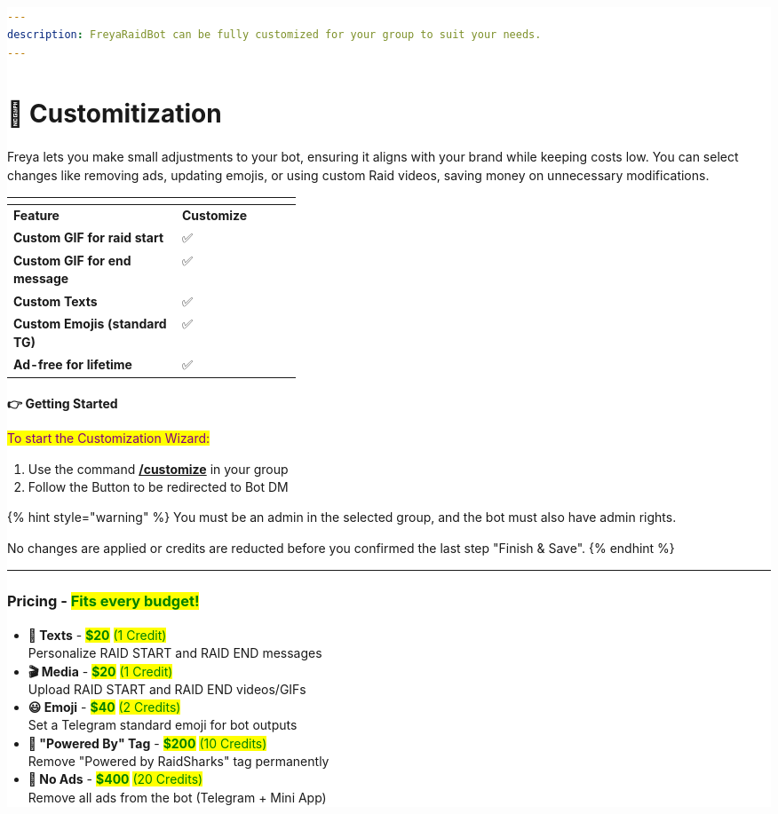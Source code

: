 ```yaml
---
description: FreyaRaidBot can be fully customized for your group to suit your needs.
---
```


# 🎨 Customitization

Freya lets you make small adjustments to your bot, ensuring it aligns with your brand while keeping costs low. You can select changes like removing ads, updating emojis, or using custom Raid videos, saving money on unnecessary modifications.

<table data-header-hidden data-full-width="false"><thead><tr><th width="176"></th><th width="121"></th></tr></thead><tbody><tr><td><strong>Feature</strong></td><td><strong>Customize</strong></td></tr><tr><td><strong>Custom GIF for raid start</strong></td><td>✅</td></tr><tr><td><strong>Custom GIF for end message</strong></td><td>✅</td></tr><tr><td><strong>Custom Texts</strong></td><td>✅</td></tr><tr><td><strong>Custom Emojis (standard TG)</strong></td><td>✅</td></tr><tr><td><strong>Ad-free for lifetime</strong></td><td>✅</td></tr></tbody></table>

#### 👉 **Getting Started**

<mark style="color:purple;">To start the Customization Wizard:</mark>

1. Use the command [**/customize**](https://docs.raidsharksbot.com/quick-commands-guide/customize) in your group
2. Follow the Button to be redirected to Bot DM

{% hint style="warning" %}
You must be an admin in the selected group, and the bot must also have admin rights.

No changes are applied or credits are reducted before you confirmed the last step "Finish & Save".
{% endhint %}

***

### Pricing - <mark style="color:green;">Fits every budget!</mark>

* **📝 Texts** - <mark style="color:green;">**$20**</mark> <mark style="color:green;">(1 Credit)</mark>\
  Personalize RAID START and RAID END messages
* **🎬 Media** - <mark style="color:green;">**$20**</mark> <mark style="color:green;">(1 Credit)</mark>\
  Upload RAID START and RAID END videos/GIFs
* **😃 Emoji** - <mark style="color:green;">**$40**</mark> <mark style="color:green;">(2 Credits)</mark>\
  Set a Telegram standard emoji for bot outputs
* **🚫 "Powered By" Tag** - <mark style="color:green;">**$200**</mark> <mark style="color:green;">(10 Credits)</mark>\
  Remove "Powered by RaidSharks" tag permanently
* **🔕 No Ads** - <mark style="color:green;">**$400**</mark> <mark style="color:green;">(20 Credits)</mark>\
  Remove all ads from the bot (Telegram + Mini App)
